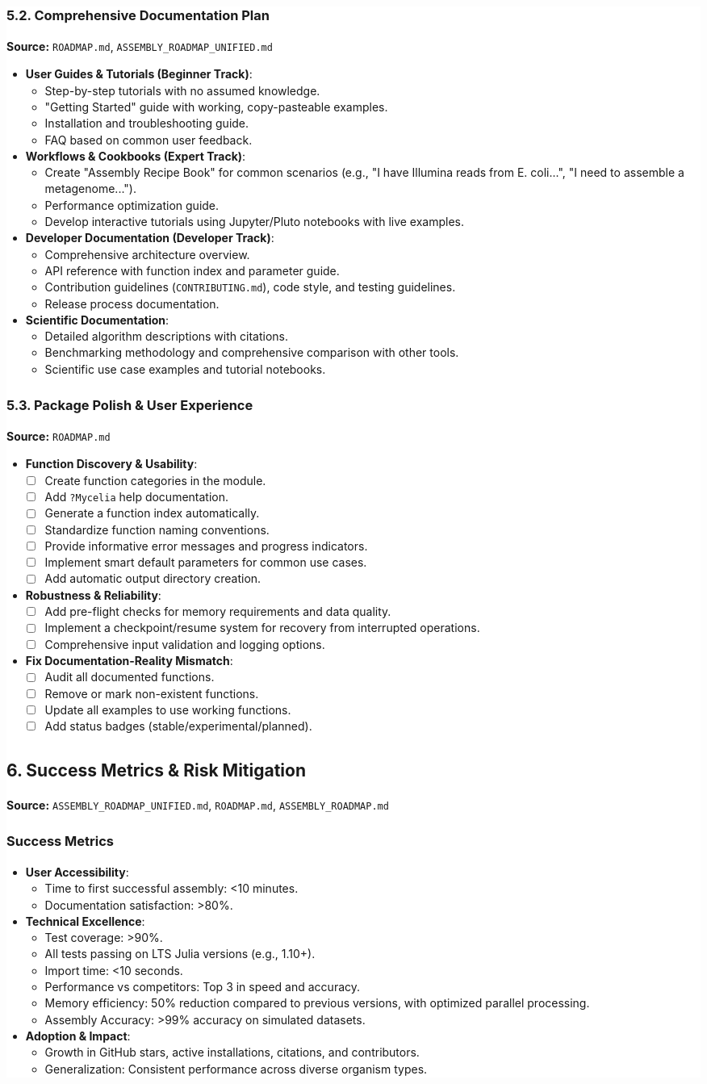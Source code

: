 ### 5.2. Comprehensive Documentation Plan
**Source:** `ROADMAP.md`, `ASSEMBLY_ROADMAP_UNIFIED.md`

*   **User Guides & Tutorials (Beginner Track)**:
    *   Step-by-step tutorials with no assumed knowledge.
    *   "Getting Started" guide with working, copy-pasteable examples.
    *   Installation and troubleshooting guide.
    *   FAQ based on common user feedback.
*   **Workflows & Cookbooks (Expert Track)**:
    *   Create "Assembly Recipe Book" for common scenarios (e.g., "I have Illumina reads from E. coli...", "I need to assemble a metagenome...").
    *   Performance optimization guide.
    *   Develop interactive tutorials using Jupyter/Pluto notebooks with live examples.
*   **Developer Documentation (Developer Track)**:
    *   Comprehensive architecture overview.
    *   API reference with function index and parameter guide.
    *   Contribution guidelines (`CONTRIBUTING.md`), code style, and testing guidelines.
    *   Release process documentation.
*   **Scientific Documentation**:
    *   Detailed algorithm descriptions with citations.
    *   Benchmarking methodology and comprehensive comparison with other tools.
    *   Scientific use case examples and tutorial notebooks.

### 5.3. Package Polish & User Experience
**Source:** `ROADMAP.md`

*   **Function Discovery & Usability**:
    *   [ ] Create function categories in the module.
    *   [ ] Add `?Mycelia` help documentation.
    *   [ ] Generate a function index automatically.
    *   [ ] Standardize function naming conventions.
    *   [ ] Provide informative error messages and progress indicators.
    *   [ ] Implement smart default parameters for common use cases.
    *   [ ] Add automatic output directory creation.
*   **Robustness & Reliability**:
    *   [ ] Add pre-flight checks for memory requirements and data quality.
    *   [ ] Implement a checkpoint/resume system for recovery from interrupted operations.
    *   [ ] Comprehensive input validation and logging options.
*   **Fix Documentation-Reality Mismatch**:
    *   [ ] Audit all documented functions.
    *   [ ] Remove or mark non-existent functions.
    *   [ ] Update all examples to use working functions.
    *   [ ] Add status badges (stable/experimental/planned).

## 6. Success Metrics & Risk Mitigation

**Source:** `ASSEMBLY_ROADMAP_UNIFIED.md`, `ROADMAP.md`, `ASSEMBLY_ROADMAP.md`

### Success Metrics
*   **User Accessibility**:
    *   Time to first successful assembly: <10 minutes.
    *   Documentation satisfaction: >80%.
*   **Technical Excellence**:
    *   Test coverage: >90%.
    *   All tests passing on LTS Julia versions (e.g., 1.10+).
    *   Import time: <10 seconds.
    *   Performance vs competitors: Top 3 in speed and accuracy.
    *   Memory efficiency: 50% reduction compared to previous versions, with optimized parallel processing.
    *   Assembly Accuracy: >99% accuracy on simulated datasets.
*   **Adoption & Impact**:
    *   Growth in GitHub stars, active installations, citations, and contributors.
    *   Generalization: Consistent performance across diverse organism types.
